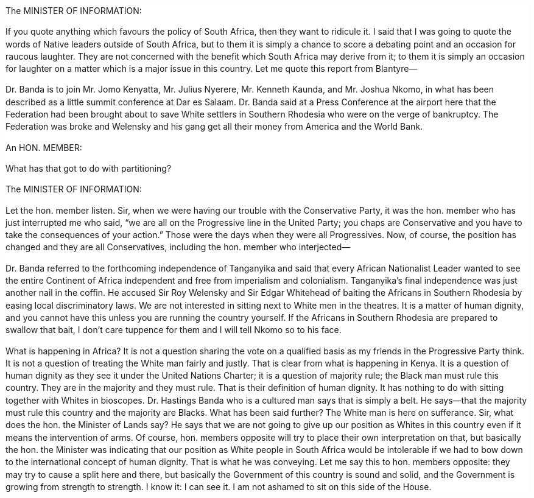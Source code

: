 <from>The <person refersTo="hansard_za">MINISTER OF INFORMATION</person>:</from>

<p>If you quote anything which favours the policy of South Africa, then they want to ridicule it. I said that I was going to quote the words of Native leaders outside of South Africa, but to them it is simply a chance to score a debating point and an occasion for raucous laughter. They are not concerned with the benefit which South Africa may derive from it; to them it is simply an occasion for laughter on a matter which is a major issue in this country. Let me quote this report from Blantyre&#x2014;</p>

<block name="quote">Dr. Banda is to join Mr. Jomo Kenyatta, Mr. Julius Nyerere, Mr. Kenneth Kaunda, and Mr. Joshua Nkomo, in what has been described as a little summit conference at Dar es Salaam. Dr. Banda said at a Press Conference at the airport here that the Federation had been brought about to save White settlers in Southern Rhodesia who were on the verge of bankruptcy. The Federation was broke and Welensky and his gang get all their money from America and the World Bank.</block>

</speech>

<speech by="#hon_member">

<from>An <person refersTo="hansard_za">HON. MEMBER</person>:</from>

<p>What has that got to do with partitioning?</p>

</speech>

<speech by="#minister_of_information">

<from>The <person refersTo="hansard_za">MINISTER OF INFORMATION</person>:</from>

<p>Let the hon. member listen. Sir, when we were having our trouble with the Conservative Party, it was the hon. member who has just interrupted me who said, &#x201C;we are all on the Progressive line in the United Party; you chaps are Conservative and you have to take the consequences of your action.&#x201D; Those were the days when they were all Progressives. Now, of course, the position has changed and they are all Conservatives, including the hon. member who interjected&#x2014;</p>

<block name="quote">Dr. Banda referred to the forthcoming independence of Tanganyika and said that every African Nationalist Leader wanted to see the entire Continent of Africa independent and free from imperialism and colonialism. Tanganyika&#x2019;s final independence was just another nail in the coffin. He accused Sir Roy Welensky and Sir Edgar Whitehead of baiting the Africans in Southern Rhodesia by easing local discriminatory laws. We are not interested in sitting next to White men in the theatres. It is a matter of human dignity, and you cannot have this unless you are running the country yourself. If the Africans in Southern Rhodesia are prepared to swallow that bait, I don&#x2019;t care tuppence for them and I will tell Nkomo so to his face.</block>

<p>What is happening in Africa? It is not a question sharing the vote on a qualified basis as my friends in the Progressive Party think. It is not a question of treating the White man fairly and justly. That is clear from what is happening in Kenya. It is a question of human dignity as they see it under the United Nations Charter; it is a question of majority rule; the Black man must rule this country. They are in the majority and they must rule. That is their definition of human dignity. It has nothing to do with sitting together with Whites in bioscopes. Dr. Hastings Banda who is a cultured man says that is simply a belt. He says&#x2014;that the majority must rule this country and the majority are Blacks. What has been said further? The White man is here on sufferance. Sir, what does the hon. the Minister of Lands say? He says that we are not going to give up our position as Whites in this country even if it means the intervention of arms. Of course, hon. members opposite will try to place their own interpretation on that, but basically the hon. the Minister was indicating that our position as White people in South Africa would be intolerable if we had to bow down to the international concept of human dignity. That is what he was conveying. Let me say this to hon. members opposite: they may try to cause a split here and there, but basically the Government of this country is sound and solid, and the Government is growing from strength to strength. I know it: I can see it. I am not ashamed to sit on this side of the House.</p>
